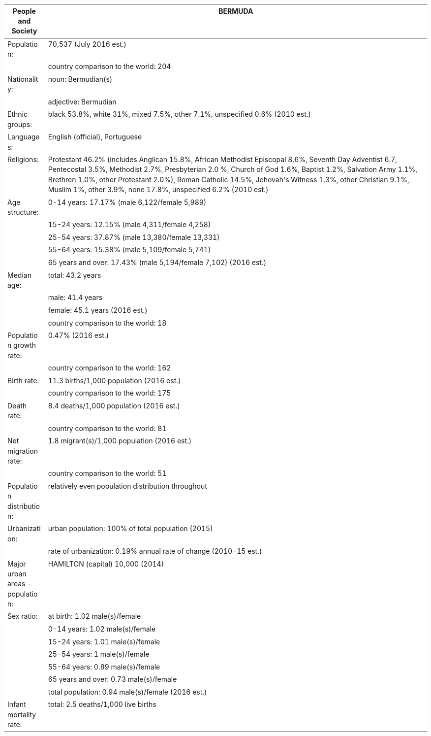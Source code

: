 | People and Society | BERMUDA |
| --- | --- |
| Population: | 70,537 (July 2016 est.) |
| | country comparison to the world: 204 |
| Nationality: | noun: Bermudian(s) |
| | adjective: Bermudian |
| Ethnic groups: | black 53.8%, white 31%, mixed 7.5%, other 7.1%, unspecified 0.6% (2010 est.) |
| Languages: | English (official), Portuguese |
| Religions: | Protestant 46.2% (includes Anglican 15.8%, African Methodist Episcopal 8.6%, Seventh Day Adventist 6.7, Pentecostal 3.5%, Methodist 2.7%, Presbyterian 2.0 %, Church of God 1.6%, Baptist 1.2%, Salvation Army 1.1%, Brethren 1.0%, other Protestant 2.0%), Roman Catholic 14.5%, Jehovah's Witness 1.3%, other Christian 9.1%, Muslim 1%, other 3.9%, none 17.8%, unspecified 6.2% (2010 est.) |
| Age structure: | 0-14 years: 17.17% (male 6,122/female 5,989) |
| | 15-24 years: 12.15% (male 4,311/female 4,258) |
| | 25-54 years: 37.87% (male 13,380/female 13,331) |
| | 55-64 years: 15.38% (male 5,109/female 5,741) |
| | 65 years and over: 17.43% (male 5,194/female 7,102) (2016 est.) |
| Median age: | total: 43.2 years |
| | male: 41.4 years |
| | female: 45.1 years (2016 est.) |
| | country comparison to the world: 18 |
| Population growth rate: | 0.47% (2016 est.) |
| | country comparison to the world: 162 |
| Birth rate: | 11.3 births/1,000 population (2016 est.) |
| | country comparison to the world: 175 |
| Death rate: | 8.4 deaths/1,000 population (2016 est.) |
| | country comparison to the world: 81 |
| Net migration rate: | 1.8 migrant(s)/1,000 population (2016 est.) |
| | country comparison to the world: 51 |
| Population distribution: | relatively even population distribution throughout |
| Urbanization: | urban population: 100% of total population (2015) |
| | rate of urbanization: 0.19% annual rate of change (2010-15 est.) |
| Major urban areas - population: | HAMILTON (capital) 10,000 (2014) |
| Sex ratio: | at birth: 1.02 male(s)/female |
| | 0-14 years: 1.02 male(s)/female |
| | 15-24 years: 1.01 male(s)/female |
| | 25-54 years: 1 male(s)/female |
| | 55-64 years: 0.89 male(s)/female |
| | 65 years and over: 0.73 male(s)/female |
| | total population: 0.94 male(s)/female (2016 est.) |
| Infant mortality rate: | total: 2.5 deaths/1,000 live births |